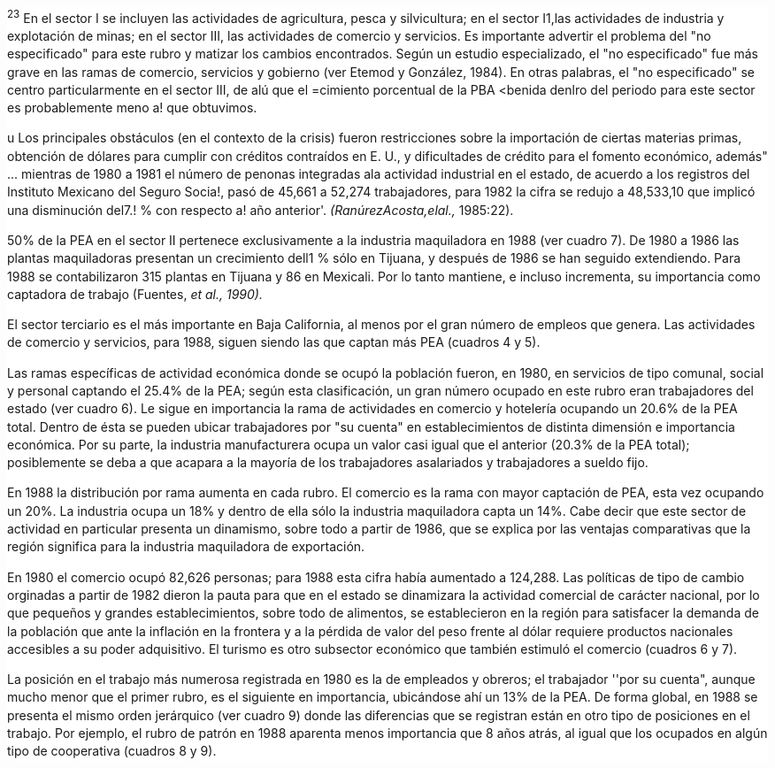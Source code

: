 <sup>23</sup> En el sector I se incluyen las actividades de agricultura, pesca y silvicultura; en el sector I1,las actividades de industria y explotación de minas; en el sector III, las actividades de comercio y servicios. Es importante advertir el problema del "no especificado" para este rubro y matizar los cambios encontrados. Según un estudio especializado, el "no especificado" fue más grave en las ramas de comercio, servicios y gobierno (ver Etemod y González, 1984). En otras palabras, el "no especificado" se centro particularmente en el sector III, de alú que el =cimiento porcentual de la PBA <benida denlro del periodo para este sector es probablemente meno a! que obtuvimos.

u Los principales obstáculos (en el contexto de la crisis) fueron restricciones sobre la importación de ciertas materias primas, obtención de dólares para cumplir con créditos contraídos en E. U., y dificultades de crédito para el fomento económico, además" ... mientras de 1980 a 1981 el número de penonas integradas ala actividad industrial en el estado, de acuerdo a los registros del Instituto Mexicano del Seguro Socia!, pasó de 45,661 a 52,274 trabajadores, para 1982 la cifra se redujo a 48,533,10 que implicó una disminución del7.! % con respecto a! año anterior'. *(RanúrezAcosta,elal.,* 1985:22).

50% de la PEA en el sector II pertenece exclusivamente a la industria maquiladora en 1988 (ver cuadro 7). De 1980 a 1986 las plantas maquiladoras presentan un crecimiento dell1 % sólo en Tijuana, y después de 1986 se han seguido extendiendo. Para 1988 se contabilizaron 315 plantas en Tijuana y 86 en Mexicali. Por lo tanto mantiene, e incluso incrementa, su importancia como captadora de trabajo (Fuentes, *et al., 1990).* 

El sector terciario es el más importante en Baja California, al menos por el gran número de empleos que genera. Las actividades de comercio y servicios, para 1988, siguen siendo las que captan más PEA (cuadros 4 y 5).

Las ramas específicas de actividad económica donde se ocupó la población fueron, en 1980, en servicios de tipo comunal, social y personal captando el 25.4% de la PEA; según esta clasificación, un gran número ocupado en este rubro eran trabajadores del estado (ver cuadro 6). Le sigue en importancia la rama de actividades en comercio y hotelería ocupando un 20.6% de la PEA total. Dentro de ésta se pueden ubicar trabajadores por "su cuenta" en establecimientos de distinta dimensión e importancia económica. Por su parte, la industria manufacturera ocupa un valor casi igual que el anterior (20.3% de la PEA total); posiblemente se deba a que acapara a la mayoría de los trabajadores asalariados y trabajadores a sueldo fijo.

En 1988 la distribución por rama aumenta en cada rubro. El comercio es la rama con mayor captación de PEA, esta vez ocupando un 20%. La industria ocupa un 18% y dentro de ella sólo la industria maquiladora capta un 14%. Cabe decir que este sector de actividad en particular presenta un dinamismo, sobre todo a partir de 1986, que se explica por las ventajas comparativas que la región significa para la industria maquiladora de exportación.

En 1980 el comercio ocupó 82,626 personas; para 1988 esta cifra había aumentado a 124,288. Las políticas de tipo de cambio orginadas a partir de 1982 dieron la pauta para que en el estado se dinamizara la actividad comercial de carácter nacional, por lo que pequeños y grandes establecimientos, sobre todo de alimentos, se establecieron en la región para satisfacer la demanda de la población que ante la inflación en la frontera y a la pérdida de valor del peso frente al dólar requiere productos nacionales accesibles a su poder adquisitivo. El turismo es otro subsector económico que también estimuló el comercio (cuadros 6 y 7).

La posición en el trabajo más numerosa registrada en 1980 es la de empleados y obreros; el trabajador ''por su cuenta", aunque mucho menor que el primer rubro, es el siguiente en importancia, ubicándose ahí un 13% de la PEA. De forma global, en 1988 se presenta el mismo orden jerárquico (ver cuadro 9) donde las diferencias que se registran están en otro tipo de posiciones en el trabajo. Por ejemplo, el rubro de patrón en 1988 aparenta menos importancia que 8 años atrás, al igual que los ocupados en algún tipo de cooperativa (cuadros 8 y 9).

